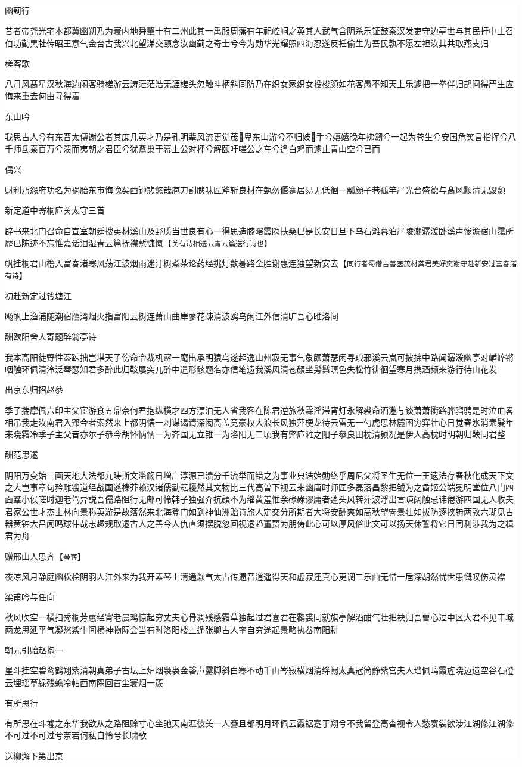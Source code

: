 幽蓟行  

昔者帝尧光宅本都冀幽朔乃为寰内地舜肇十有二州此其一禹服周藩有年祀崆峒之英其人武气含阴杀乐钲鼓秦汉发吏守边亭世与其民扞中土召伯功勤黒社传昭王意气金台古我兴北望涕交颐念汝幽蓟之奇士兮今为勋华光耀照四海忍遂反衽偷生为吾民孰不愿左袒汝其共取燕支归  

槎客歌  

八月风髙星汉秋海边闲客骑槎游云涛茫茫浩无涯槎头忽触斗柄斜囘防乃在织女家织女投梭顔如花客愚不知天上乐遽把一拳伴归鹊问得严生应悔来重去何由寻得着  

东山吟  

我思古人兮有东晋太傅谢公者其庶几英才乃是孔明辈风流更觉茂卑东山游兮不归妓手兮嬉嬉晚年拂劒兮一起为苍生兮安国危笑言指挥兮八千师氐秦百万兮溃而夷朝之君臣兮犹鷰巢于幕上公对枰兮解颐吁嗟公之车兮逢白鸡而遽止青山空兮已而  

偶兴  

财利乃怨府功名为祸胎东市悔晚矣西钟悲悠哉庖刀割腴味匠斧斩良材在埶勿偃蹇居易无低徊一瓢顔子巷孤竿严光台盛德与髙风颢清无毁頽  

新定道中寄桐庐关太守三首  

辟书来北门召命自宣室朝廷搜英材溪山及野质当世良有心一得思造膝曙霞隐扶桑巳是长安日旦下乌石滩暮泊严陵濑潺湲卧溪声惨澹宿山霭所歴已陈迹不忘惟嘉话泪湿青云篇抚襟慙慷慨【`关有诗相送云青云篇送行诗也`】  

帆挂桐君山橹入富春渚寒风荡江波烟雨迷汀树煮茶论药经挑灯数碁路全胜谢惠连独望新安去【`同行者蜀僧吉善医茂材龚君美好奕谢守赴新安过富春渚有诗`】  

初赴新定过钱塘江  

飏帆上渔浦随潮宿鴈湾烟火指富阳云树连萧山曲岸蓼花疎清波鸥鸟闲江外信清旷吾心睢洛间  

酬欧阳舍人寄题醉翁亭诗  

我本髙阳徒野性葢踈拙岂堪天子傍命令裁机宻一麾出承明猿鸟遂超逸山州寂无事气象颇萧瑟闲寻琅邪溪云岚可披拂中路闻潺湲幽亭对崷崪锵咽触环佩清泠泛琴瑟知君多醉此归鞍屡突兀醉中遣形骸题名亦信笔遗我溪风清苍顔坐髣髴暝色失松竹徘徊望寒月携酒频来游行待山花发  

出京东归招赵叅  

季子揣摩佩六印主父宦游食五鼎奈何君抱纵横才四方漂泊无人省我客在陈君逆旅秋霖淫滞宵灯永解裘命酒邀与谈萧萧衢路骅骝骋是时泣血畧相吊我走汝南君入郢今者索然来上都阴懐一刺谋谒请深闳髙盖竞豪权大浪长风独萍梗龙待云雷无一勺虎思林麓困穷穽壮心日觉春氷消素髪年来晓霜冷季子主父昔亦尔子叅今胡怀怲怲一为齐国无立锥一为洛阳无二顷我有弊庐濉之阳子叅良田枕清颍况是伊人高枕时明朝归鞅同君整  

酬范思逺  

阴阳万变始三画天地大法都九畴斯文滥觞日増广淳源已溃分千流举而错之为事业典诰始勋终乎周尼父将圣生无位一王遗法存春秋化成天下文之大岂事章句矜雕锼道经战国遂榛莽赖汉诸儒勤耘耰然其文物比三代高曽下视云来幽唐时师匠多磊落昌黎把钺为之酋姬公端冕明堂位八门四面羣小侯嗟时迦老驾异説吾儒路阻行无邮可怜韩子独强介抗顔不为缁黄羞惟余碌碌谬庸者蓬头风转萍波浮出言疎阔触忌讳倦游四国无人收夫君家公世才杰士林向景称英游是故落然来北海登门如到神仙洲贻诗旅人定交分所期者大将安酬爽如高秋望霁景壮如拔防逐挟辀两敦六瑚见古器黄钟大吕闻鸣球伟哉志趣规取逺古人之善今人仇直须摆脱忽回视逺趋董贾为朋俦此心可以厚风俗此文可以扬天休誓将它日同利涉我为之楫君为舟  

赠邢山人思齐【`琴客`】  

夜凉风月静庭幽松桧阴羽人江外来为我开素琴上清通灏气太古传遗音逍遥得天和虚寂还真心更调三乐曲无惜一巵深胡然忧世患慨叹伤灵襟  

梁甫吟与任向  

秋风吹空一横扫秀桐芳蕙经宵老晨鸡惊起穷丈夫心骨凋残感霜草独起过君喜君在鹴裘同就旗亭解酒酣气壮把袂归吾曹心过中区大君不见丰城两龙思延平气凝愁紫牛间横神物际会当有时洛阳楼上逢张卿古人率自穷途起景略执畚南阳耕  

朝元引贻赵抱一  

星斗挂空碧鸾鹤翔紫清朝真弟子古坛上炉烟袅袅金磬声露脚斜白寒不动千山岑寂横烟清绛阙太真冠简静紫宫夫人珰佩鸣霞旌晓迈遗空谷石磴云埋瑶草緑残蟾冷帖西南隅回首尘寰烟一簇  

有所思行  

有所思在斗墟之东华我欲从之路阻赊寸心坐驰天南涯彼美一人鶱且都明月环佩云霞裾蹇于翔兮不我留登高杳视令人愁褰裳欲涉江湖修江湖修不可过不可过兮奈若何私自怜兮长啸歌  

送柳澥下第出京  
